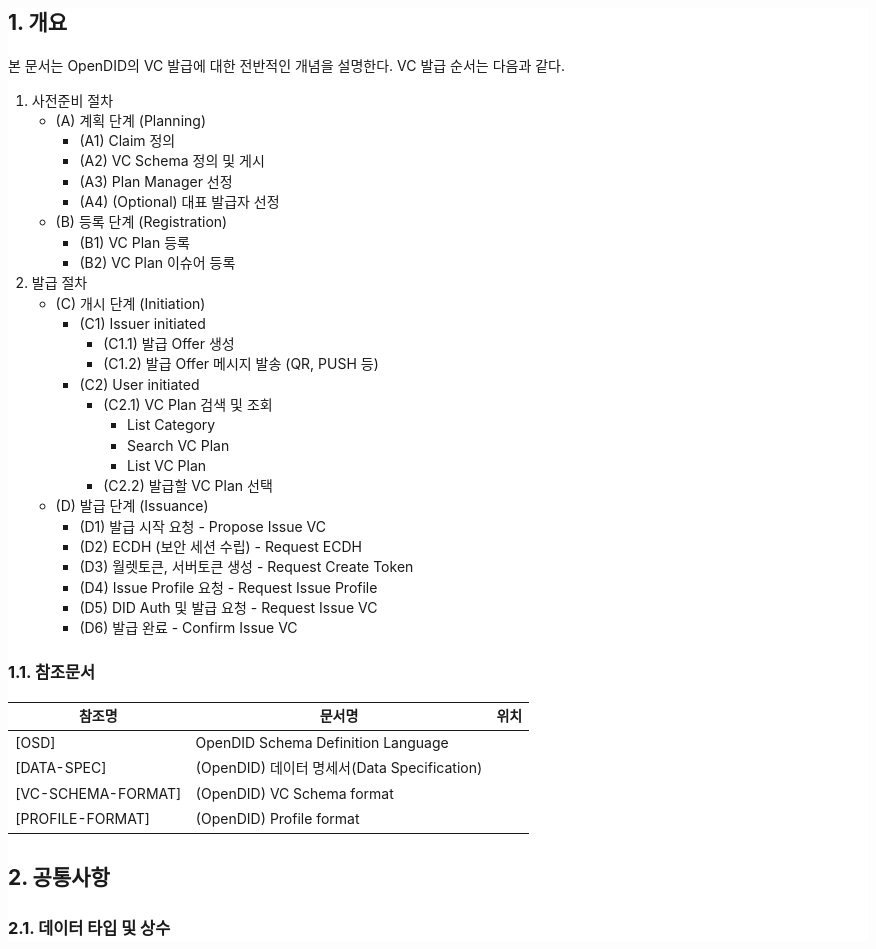 ## 1. 개요

본 문서는 OpenDID의 VC 발급에 대한 전반적인 개념을 설명한다.
VC 발급 순서는 다음과 같다.

1. 사전준비 절차
    - (A) 계획 단계 (Planning)
        - (A1) Claim 정의
        - (A2) VC Schema 정의 및 게시
        - (A3) Plan Manager 선정
        - (A4) (Optional) 대표 발급자 선정
    - (B) 등록 단계 (Registration)
        - (B1) VC Plan 등록
        - (B2) VC Plan 이슈어 등록
1. 발급 절차
    - (C) 개시 단계 (Initiation)
        - (C1) Issuer initiated
            - (C1.1) 발급 Offer 생성
            - (C1.2) 발급 Offer 메시지 발송 (QR, PUSH 등)
        - (C2) User initiated
            - (C2.1) VC Plan 검색 및 조회
                - List Category
                - Search VC Plan
                - List VC Plan
            - (C2.2) 발급할 VC Plan 선택
    - (D) 발급 단계 (Issuance)
        - (D1) 발급 시작 요청 - Propose Issue VC
        - (D2) ECDH (보안 세션 수립) - Request ECDH
        - (D3) 월렛토큰, 서버토큰 생성 - Request Create Token
        - (D4) Issue Profile 요청 - Request Issue Profile
        - (D5) DID Auth 및 발급 요청 - Request Issue VC
        - (D6) 발급 완료 - Confirm Issue VC

### 1.1. 참조문서

| 참조명             | 문서명                                      | 위치 |
| ------------------ | ------------------------------------------- | ---- |
| [OSD]              | OpenDID Schema Definition Language          |      |
| [DATA-SPEC]        | (OpenDID) 데이터 명세서(Data Specification) |      |
| [VC-SCHEMA-FORMAT] | (OpenDID) VC Schema format                  |      |
| [PROFILE-FORMAT]   | (OpenDID) Profile format                    |      |


<div style="page-break-after: always;"></div>


## 2. 공통사항

### 2.1. 데이터 타입 및 상수
